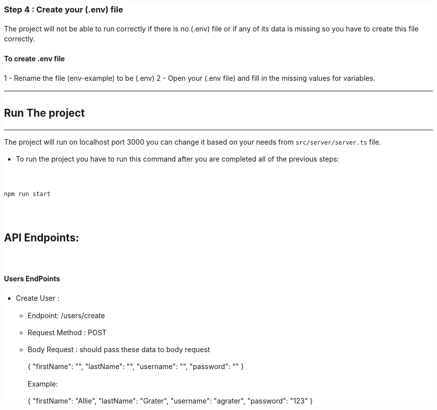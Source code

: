 ### Step 4 : Create your (.env) file

The project will not be able to run correctly if there is no (.env) file or if any of its data is missing so you have to create this file correctly.

#### To create .env file

1 - Rename the file (env-example) to be (.env)
2 - Open your (.env file) and fill in the missing values for variables.

<hr>

## Run The project

<hr>

The project will run on localhost port 3000 you can change it based on your needs from `src/server/server.ts` file.

- To run the project you have to run this command after you are completed all of the previous steps:

<br>

`npm run start`

<br>

## API Endpoints:

<br>

#### Users EndPoints

- Create User :

  - Endpoint: /users/create
  - Request Method : POST
  - Body Request : should pass these data to body request

    {
    "firstName": "",
    "lastName": "",
    "username": "",
    "password": ""
    }

    Example:

    {
    "firstName": "Allie",
    "lastName": "Grater",
    "username": "agrater",
    "password": "123"
    }
